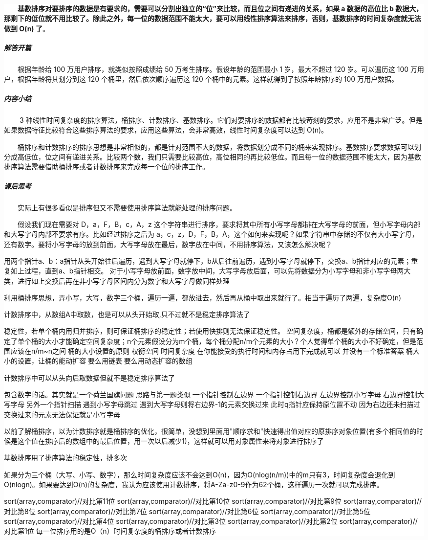 &emsp;&emsp;**基数排序对要排序的数据是有要求的，需要可以分割出独立的“位”来比较，而且位之间有递进的关系，如果 a 数据的高位比 b 数据大，那剩下的低位就不用比较了。除此之外，每一位的数据范围不能太大，要可以用线性排序算法来排序，否则，基数排序的时间复杂度就无法做到 O(n) 了**。



##### 解答开篇

&emsp;&emsp;根据年龄给 100 万用户排序，就类似按照成绩给 50 万考生排序。假设年龄的范围最小 1 岁，最大不超过 120 岁。可以遍历这 100 万用户，根据年龄将其划分到这 120 个桶里，然后依次顺序遍历这 120 个桶中的元素。这样就得到了按照年龄排序的 100 万用户数据。



##### 内容小结

&emsp;&emsp; 3 种线性时间复杂度的排序算法，桶排序、计数排序、基数排序。它们对要排序的数据都有比较苛刻的要求，应用不是非常广泛。但是如果数据特征比较符合这些排序算法的要求，应用这些算法，会非常高效，线性时间复杂度可以达到 O(n)。

&emsp;&emsp;桶排序和计数排序的排序思想是非常相似的，都是针对范围不大的数据，将数据划分成不同的桶来实现排序。基数排序要求数据可以划分成高低位，位之间有递进关系。比较两个数，我们只需要比较高位，高位相同的再比较低位。而且每一位的数据范围不能太大，因为基数排序算法需要借助桶排序或者计数排序来完成每一个位的排序工作。



##### 课后思考

&emsp;&emsp;实际上有很多看似是排序但又不需要使用排序算法就能处理的排序问题。

&emsp;&emsp;假设我们现在需要对 D，a，F，B，c，A，z 这个字符串进行排序，要求将其中所有小写字母都排在大写字母的前面，但小写字母内部和大写字母内部不要求有序。比如经过排序之后为 a，c，z，D，F，B，A，这个如何来实现呢？如果字符串中存储的不仅有大小写字母，还有数字。要将小写字母的放到前面，大写字母放在最后，数字放在中间，不用排序算法，又该怎么解决呢？




用两个指针a、b：a指针从头开始往后遍历，遇到大写字母就停下，b从后往前遍历，遇到小写字母就停下，交换a、b指针对应的元素；重复如上过程，直到a、b指针相交。
对于小写字母放前面，数字放中间，大写字母放后面，可以先将数据分为小写字母和非小写字母两大类，进行如上交换后再在非小写字母区间内分为数字和大写字母做同样处理

利用桶排序思想，弄小写，大写，数字三个桶，遍历一遍，都放进去，然后再从桶中取出来就行了。相当于遍历了两遍，复杂度O(n)


计数排序中，从数组A中取数，也是可以从头开始取,只不过就不是稳定排序算法了


稳定性，若单个桶内用归并排序，则可保证桶排序的稳定性；若使用快排则无法保证稳定性。
空间复杂度，桶都是额外的存储空间，只有确定了单个桶的大小才能确定空间复杂度；n个元素假设分为m个桶，每个桶分配n/m个元素的大小？个人觉得单个桶的大小不好确定，但是范围应该在n/m~n之间
桶的大小设置的原则 权衡空间 时间复杂度 在你能接受的执行时间和内存占用下完成就可以 并没有一个标准答案
桶大小的设置，让桶的能动扩容 要么用链表 要么用动态扩容的数组

计数排序中可以从头向后取数据但就不是稳定排序算法了

包含数字的话。其实就是一个荷兰国旗问题 思路与第一题类似 一个指针控制左边界 一个指针控制右边界 左边界控制小写字母 右边界控制大写字母 另外一个指针扫描 遇到小写字母跳过 遇到大写字母则将右边界-1的元素交换过来 此时q指针应保持原位置不动 因为右边还未扫描过 交换过来的元素无法保证就是小写字母


以前了解桶排序，以为计数排序就是桶排序的优化，很简单，没想到里面用"顺序求和"快速得出值对应的原排序对象位置(有多个相同值的时候是这个值在排序后的数组中的最后位置，用一次以后减少1)，这样就可以用对象属性来将对象进行排序了

基数排序用了排序算法的稳定性，排多次

如果分为三个桶（大写、小写、数字），那么时间复杂度应该不会达到O(n)，因为O(nlog(n/m))中的m只有3，时间复杂度会退化到O(nlogn)。如果要达到O(n)的复杂度，我认为应该使用计数排序，将A-Za-z0-9作为62个桶，这样遍历一次就可以完成排序。

sort(array,comparator)//对比第11位
sort(array,comparator)//对比第10位
sort(array,comparator)//对比第9位
sort(array,comparator)//对比第8位
sort(array,comparator)//对比第7位
sort(array,comparator)//对比第6位
sort(array,comparator)//对比第5位
sort(array,comparator)//对比第4位
sort(array,comparator)//对比第3位
sort(array,comparator)//对比第2位
sort(array,comparator)//对比第1位
每一位排序用的是O（n）时间复杂度的桶排序或者计数排序
